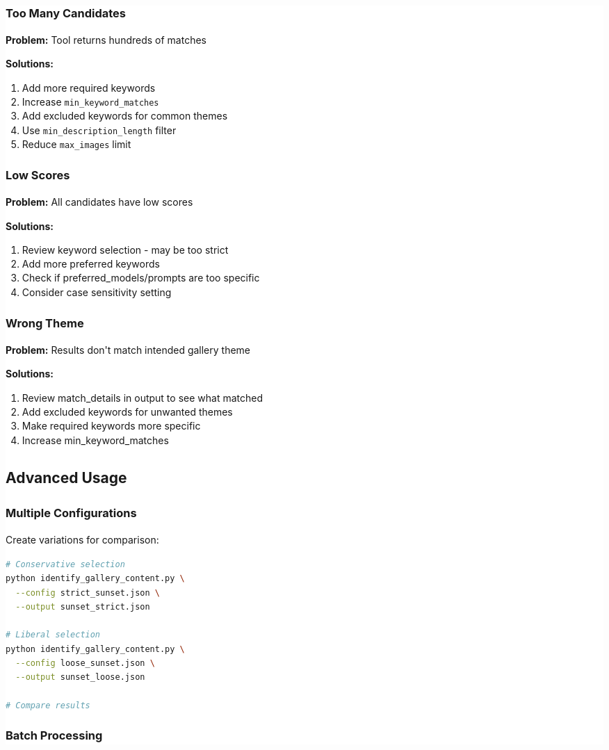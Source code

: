 ### Too Many Candidates

**Problem:** Tool returns hundreds of matches

**Solutions:**
1. Add more required keywords
2. Increase `min_keyword_matches`
3. Add excluded keywords for common themes
4. Use `min_description_length` filter
5. Reduce `max_images` limit

### Low Scores

**Problem:** All candidates have low scores

**Solutions:**
1. Review keyword selection - may be too strict
2. Add more preferred keywords
3. Check if preferred_models/prompts are too specific
4. Consider case sensitivity setting

### Wrong Theme

**Problem:** Results don't match intended gallery theme

**Solutions:**
1. Review match_details in output to see what matched
2. Add excluded keywords for unwanted themes
3. Make required keywords more specific
4. Increase min_keyword_matches

## Advanced Usage

### Multiple Configurations

Create variations for comparison:

```bash
# Conservative selection
python identify_gallery_content.py \
  --config strict_sunset.json \
  --output sunset_strict.json

# Liberal selection
python identify_gallery_content.py \
  --config loose_sunset.json \
  --output sunset_loose.json

# Compare results
```

### Batch Processing
